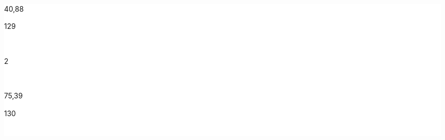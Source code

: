 
</td>

<td style="border-bottom: 0.5pt solid ; " align="right" valign="top" charoff="50">

40,88

</td>

</tr>

<tr>

<td style="border-right: 0.5pt solid ; border-bottom: 0.5pt solid ; " align="center" valign="top" charoff="50">

129

</td>

<td style="border-right: 0.5pt solid ; " align="left" valign="top" charoff="50">

 

</td>

<td style="border-right: 0.5pt solid ; border-bottom: 0.5pt solid ; " align="left" valign="top" charoff="50">

2

</td>

<td style="border-right: 0.5pt solid ; border-bottom: 0.5pt solid ; " align="justify" valign="top" charoff="50">

 

</td>

<td style="border-bottom: 0.5pt solid ; " align="right" valign="top" charoff="50">

75,39

</td>

</tr>

<tr>

<td style="border-right: 0.5pt solid ; border-bottom: 0.5pt solid ; " align="center" valign="top" charoff="50">

130

</td>

<td style="border-right: 0.5pt solid ; " align="left" valign="top" charoff="50">

 

</td>

<td style="border-right: 0.5pt solid ; border-bottom: 0.5pt solid ; " align="left" valign="top" charoff="50">
